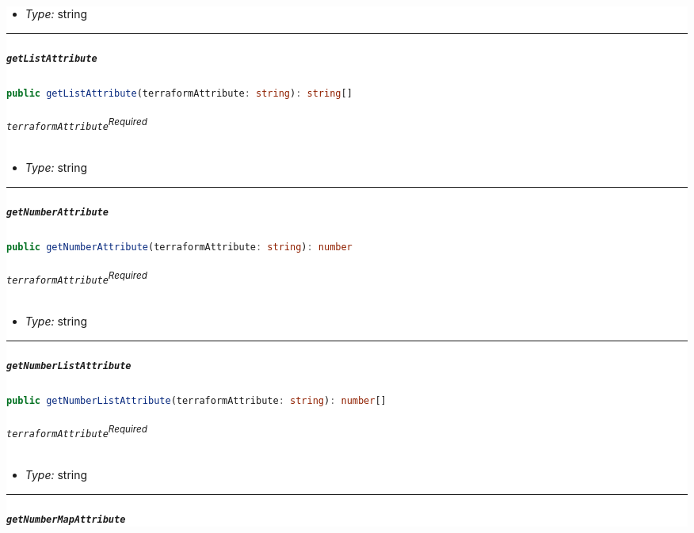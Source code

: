 - *Type:* string

---

##### `getListAttribute` <a name="getListAttribute" id="@cdktf/aws-cdk.budgetsBudgetAction.BudgetsBudgetActionActionThresholdOutputReference.getListAttribute"></a>

```typescript
public getListAttribute(terraformAttribute: string): string[]
```

###### `terraformAttribute`<sup>Required</sup> <a name="terraformAttribute" id="@cdktf/aws-cdk.budgetsBudgetAction.BudgetsBudgetActionActionThresholdOutputReference.getListAttribute.parameter.terraformAttribute"></a>

- *Type:* string

---

##### `getNumberAttribute` <a name="getNumberAttribute" id="@cdktf/aws-cdk.budgetsBudgetAction.BudgetsBudgetActionActionThresholdOutputReference.getNumberAttribute"></a>

```typescript
public getNumberAttribute(terraformAttribute: string): number
```

###### `terraformAttribute`<sup>Required</sup> <a name="terraformAttribute" id="@cdktf/aws-cdk.budgetsBudgetAction.BudgetsBudgetActionActionThresholdOutputReference.getNumberAttribute.parameter.terraformAttribute"></a>

- *Type:* string

---

##### `getNumberListAttribute` <a name="getNumberListAttribute" id="@cdktf/aws-cdk.budgetsBudgetAction.BudgetsBudgetActionActionThresholdOutputReference.getNumberListAttribute"></a>

```typescript
public getNumberListAttribute(terraformAttribute: string): number[]
```

###### `terraformAttribute`<sup>Required</sup> <a name="terraformAttribute" id="@cdktf/aws-cdk.budgetsBudgetAction.BudgetsBudgetActionActionThresholdOutputReference.getNumberListAttribute.parameter.terraformAttribute"></a>

- *Type:* string

---

##### `getNumberMapAttribute` <a name="getNumberMapAttribute" id="@cdktf/aws-cdk.budgetsBudgetAction.BudgetsBudgetActionActionThresholdOutputReference.getNumberMapAttribute"></a>
